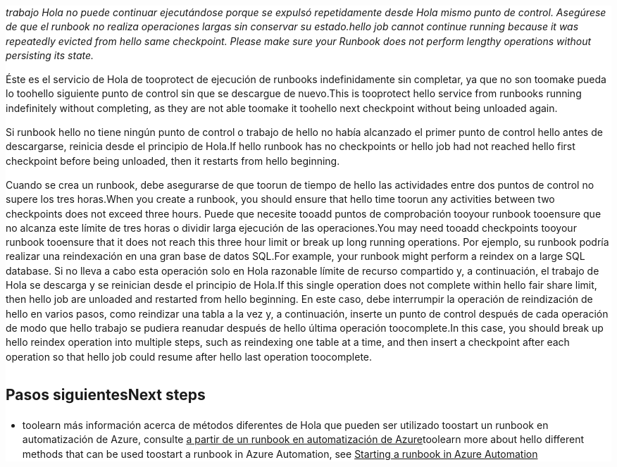 <span data-ttu-id="27760-198">*trabajo Hola no puede continuar ejecutándose porque se expulsó repetidamente desde Hola mismo punto de control. Asegúrese de que el runbook no realiza operaciones largas sin conservar su estado.*</span><span class="sxs-lookup"><span data-stu-id="27760-198">*hello job cannot continue running because it was repeatedly evicted from hello same checkpoint. Please make sure your Runbook does not perform lengthy operations without persisting its state.*</span></span>

<span data-ttu-id="27760-199">Éste es el servicio de Hola de tooprotect de ejecución de runbooks indefinidamente sin completar, ya que no son toomake pueda lo toohello siguiente punto de control sin que se descargue de nuevo.</span><span class="sxs-lookup"><span data-stu-id="27760-199">This is tooprotect hello service from runbooks running indefinitely without completing, as they are not able toomake it toohello next checkpoint without being unloaded again.</span></span>

<span data-ttu-id="27760-200">Si runbook hello no tiene ningún punto de control o trabajo de hello no había alcanzado el primer punto de control hello antes de descargarse, reinicia desde el principio de Hola.</span><span class="sxs-lookup"><span data-stu-id="27760-200">If hello runbook has no checkpoints or hello job had not reached hello first checkpoint before being unloaded, then it restarts from hello beginning.</span></span>  

<span data-ttu-id="27760-201">Cuando se crea un runbook, debe asegurarse de que toorun de tiempo de hello las actividades entre dos puntos de control no supere los tres horas.</span><span class="sxs-lookup"><span data-stu-id="27760-201">When you create a runbook, you should ensure that hello time toorun any activities between two checkpoints does not exceed three hours.</span></span> <span data-ttu-id="27760-202">Puede que necesite tooadd puntos de comprobación tooyour runbook tooensure que no alcanza este límite de tres horas o dividir larga ejecución de las operaciones.</span><span class="sxs-lookup"><span data-stu-id="27760-202">You may need tooadd checkpoints tooyour runbook tooensure that it does not reach this three hour limit or break up long running operations.</span></span> <span data-ttu-id="27760-203">Por ejemplo, su runbook podría realizar una reindexación en una gran base de datos SQL.</span><span class="sxs-lookup"><span data-stu-id="27760-203">For example, your runbook might perform a reindex on a large SQL database.</span></span> <span data-ttu-id="27760-204">Si no lleva a cabo esta operación solo en Hola razonable límite de recurso compartido y, a continuación, el trabajo de Hola se descarga y se reinician desde el principio de Hola.</span><span class="sxs-lookup"><span data-stu-id="27760-204">If this single operation does not complete within hello fair share limit, then hello job are unloaded and restarted from hello beginning.</span></span> <span data-ttu-id="27760-205">En este caso, debe interrumpir la operación de reindización de hello en varios pasos, como reindizar una tabla a la vez y, a continuación, inserte un punto de control después de cada operación de modo que hello trabajo se pudiera reanudar después de hello última operación toocomplete.</span><span class="sxs-lookup"><span data-stu-id="27760-205">In this case, you should break up hello reindex operation into multiple steps, such as reindexing one table at a time, and then insert a checkpoint after each operation so that hello job could resume after hello last operation toocomplete.</span></span>

## <a name="next-steps"></a><span data-ttu-id="27760-206">Pasos siguientes</span><span class="sxs-lookup"><span data-stu-id="27760-206">Next steps</span></span>
* <span data-ttu-id="27760-207">toolearn más información acerca de métodos diferentes de Hola que pueden ser utilizado toostart un runbook en automatización de Azure, consulte [a partir de un runbook en automatización de Azure](automation-starting-a-runbook.md)</span><span class="sxs-lookup"><span data-stu-id="27760-207">toolearn more about hello different methods that can be used toostart a runbook in Azure Automation, see [Starting a runbook in Azure Automation](automation-starting-a-runbook.md)</span></span>

